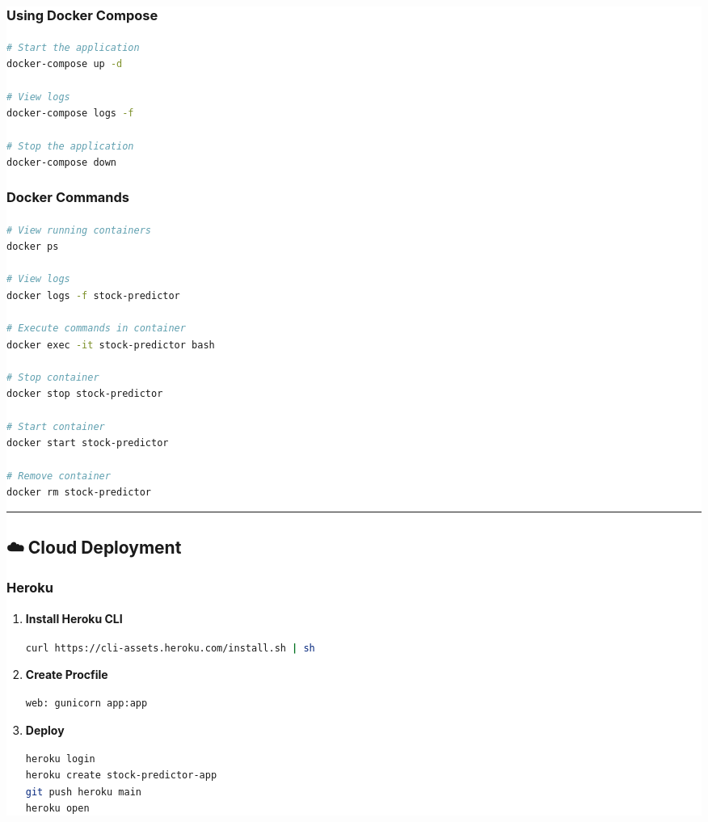 ### Using Docker Compose

```bash
# Start the application
docker-compose up -d

# View logs
docker-compose logs -f

# Stop the application
docker-compose down
```

### Docker Commands

```bash
# View running containers
docker ps

# View logs
docker logs -f stock-predictor

# Execute commands in container
docker exec -it stock-predictor bash

# Stop container
docker stop stock-predictor

# Start container
docker start stock-predictor

# Remove container
docker rm stock-predictor
```

---

## ☁️ Cloud Deployment

### Heroku

1. **Install Heroku CLI**
   ```bash
   curl https://cli-assets.heroku.com/install.sh | sh
   ```

2. **Create Procfile**
   ```
   web: gunicorn app:app
   ```

3. **Deploy**
   ```bash
   heroku login
   heroku create stock-predictor-app
   git push heroku main
   heroku open
   ```
